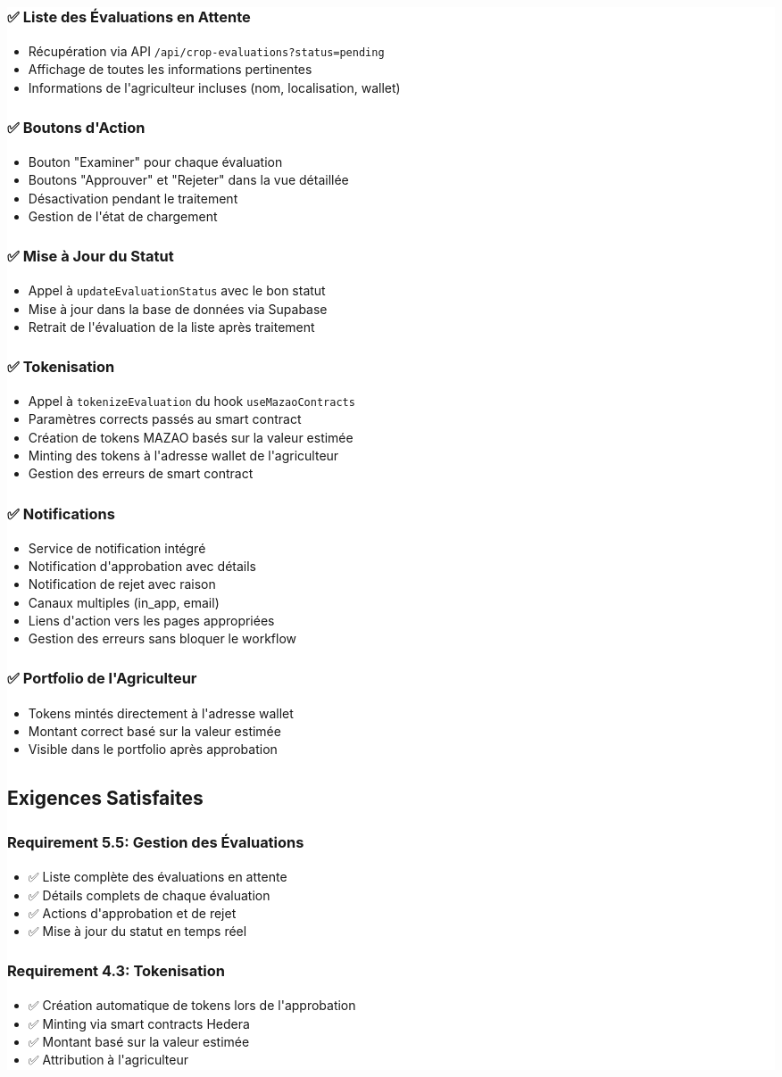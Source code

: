 ### ✅ Liste des Évaluations en Attente
- Récupération via API `/api/crop-evaluations?status=pending`
- Affichage de toutes les informations pertinentes
- Informations de l'agriculteur incluses (nom, localisation, wallet)

### ✅ Boutons d'Action
- Bouton "Examiner" pour chaque évaluation
- Boutons "Approuver" et "Rejeter" dans la vue détaillée
- Désactivation pendant le traitement
- Gestion de l'état de chargement

### ✅ Mise à Jour du Statut
- Appel à `updateEvaluationStatus` avec le bon statut
- Mise à jour dans la base de données via Supabase
- Retrait de l'évaluation de la liste après traitement

### ✅ Tokenisation
- Appel à `tokenizeEvaluation` du hook `useMazaoContracts`
- Paramètres corrects passés au smart contract
- Création de tokens MAZAO basés sur la valeur estimée
- Minting des tokens à l'adresse wallet de l'agriculteur
- Gestion des erreurs de smart contract

### ✅ Notifications
- Service de notification intégré
- Notification d'approbation avec détails
- Notification de rejet avec raison
- Canaux multiples (in_app, email)
- Liens d'action vers les pages appropriées
- Gestion des erreurs sans bloquer le workflow

### ✅ Portfolio de l'Agriculteur
- Tokens mintés directement à l'adresse wallet
- Montant correct basé sur la valeur estimée
- Visible dans le portfolio après approbation

## Exigences Satisfaites

### Requirement 5.5: Gestion des Évaluations
- ✅ Liste complète des évaluations en attente
- ✅ Détails complets de chaque évaluation
- ✅ Actions d'approbation et de rejet
- ✅ Mise à jour du statut en temps réel

### Requirement 4.3: Tokenisation
- ✅ Création automatique de tokens lors de l'approbation
- ✅ Minting via smart contracts Hedera
- ✅ Montant basé sur la valeur estimée
- ✅ Attribution à l'agriculteur
